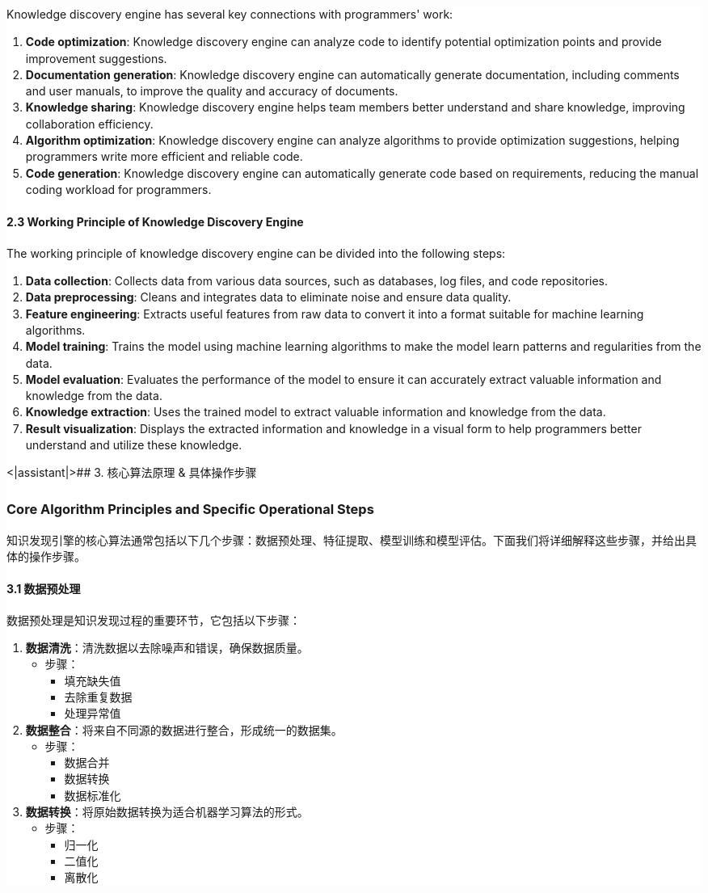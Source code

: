 Knowledge discovery engine has several key connections with programmers' work:

1. **Code optimization**: Knowledge discovery engine can analyze code to identify potential optimization points and provide improvement suggestions.
2. **Documentation generation**: Knowledge discovery engine can automatically generate documentation, including comments and user manuals, to improve the quality and accuracy of documents.
3. **Knowledge sharing**: Knowledge discovery engine helps team members better understand and share knowledge, improving collaboration efficiency.
4. **Algorithm optimization**: Knowledge discovery engine can analyze algorithms to provide optimization suggestions, helping programmers write more efficient and reliable code.
5. **Code generation**: Knowledge discovery engine can automatically generate code based on requirements, reducing the manual coding workload for programmers.

#### 2.3 Working Principle of Knowledge Discovery Engine

The working principle of knowledge discovery engine can be divided into the following steps:

1. **Data collection**: Collects data from various data sources, such as databases, log files, and code repositories.
2. **Data preprocessing**: Cleans and integrates data to eliminate noise and ensure data quality.
3. **Feature engineering**: Extracts useful features from raw data to convert it into a format suitable for machine learning algorithms.
4. **Model training**: Trains the model using machine learning algorithms to make the model learn patterns and regularities from the data.
5. **Model evaluation**: Evaluates the performance of the model to ensure it can accurately extract valuable information and knowledge from the data.
6. **Knowledge extraction**: Uses the trained model to extract valuable information and knowledge from the data.
7. **Result visualization**: Displays the extracted information and knowledge in a visual form to help programmers better understand and utilize these knowledge.

<|assistant|>## 3. 核心算法原理 & 具体操作步骤

### Core Algorithm Principles and Specific Operational Steps

知识发现引擎的核心算法通常包括以下几个步骤：数据预处理、特征提取、模型训练和模型评估。下面我们将详细解释这些步骤，并给出具体的操作步骤。

#### 3.1 数据预处理

数据预处理是知识发现过程的重要环节，它包括以下步骤：

1. **数据清洗**：清洗数据以去除噪声和错误，确保数据质量。
   - 步骤：
     - 填充缺失值
     - 去除重复数据
     - 处理异常值
2. **数据整合**：将来自不同源的数据进行整合，形成统一的数据集。
   - 步骤：
     - 数据合并
     - 数据转换
     - 数据标准化
3. **数据转换**：将原始数据转换为适合机器学习算法的形式。
   - 步骤：
     - 归一化
     - 二值化
     - 离散化
